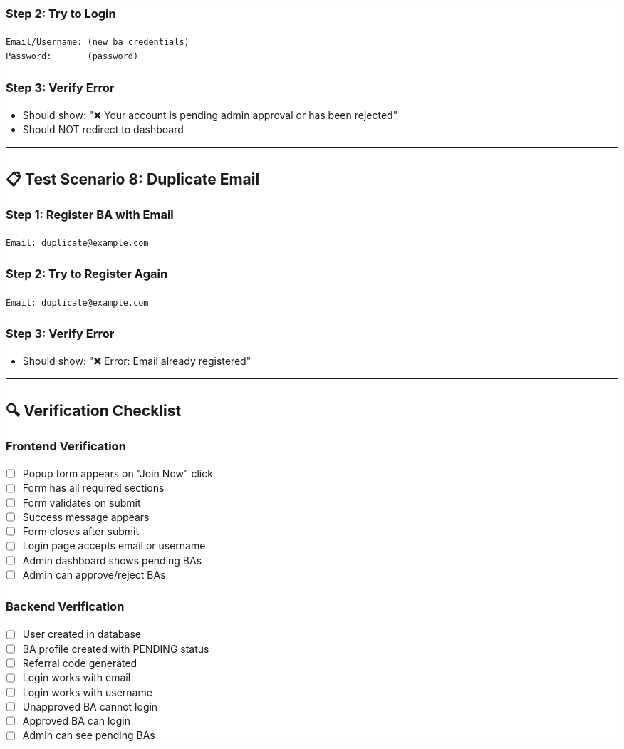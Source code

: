 ### Step 2: Try to Login
```
Email/Username: (new ba credentials)
Password:       (password)
```

### Step 3: Verify Error
- Should show: "❌ Your account is pending admin approval or has been rejected"
- Should NOT redirect to dashboard

---

## 📋 Test Scenario 8: Duplicate Email

### Step 1: Register BA with Email
```
Email: duplicate@example.com
```

### Step 2: Try to Register Again
```
Email: duplicate@example.com
```

### Step 3: Verify Error
- Should show: "❌ Error: Email already registered"

---

## 🔍 Verification Checklist

### Frontend Verification
- [ ] Popup form appears on "Join Now" click
- [ ] Form has all required sections
- [ ] Form validates on submit
- [ ] Success message appears
- [ ] Form closes after submit
- [ ] Login page accepts email or username
- [ ] Admin dashboard shows pending BAs
- [ ] Admin can approve/reject BAs

### Backend Verification
- [ ] User created in database
- [ ] BA profile created with PENDING status
- [ ] Referral code generated
- [ ] Login works with email
- [ ] Login works with username
- [ ] Unapproved BA cannot login
- [ ] Approved BA can login
- [ ] Admin can see pending BAs

